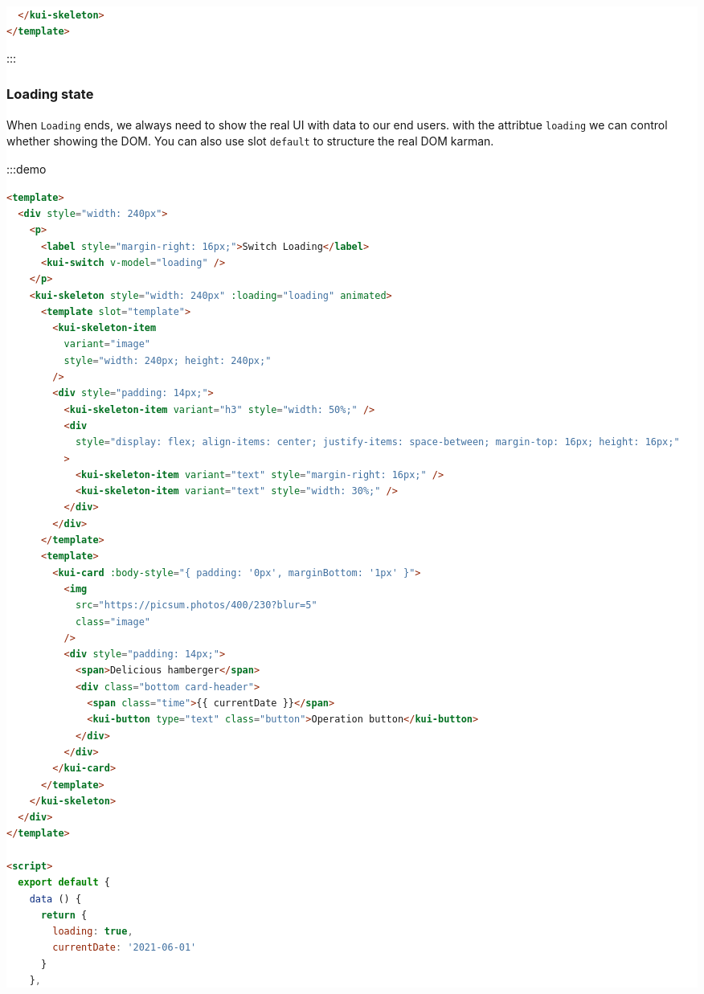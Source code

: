 ```html
  </kui-skeleton>
</template>
```

:::

### Loading state

When `Loading` ends, we always need to show the real UI with data to our end users. with the attribtue `loading` we can control whether showing the DOM. You can also use slot `default` to structure the real DOM karman.

:::demo

```html
<template>
  <div style="width: 240px">
    <p>
      <label style="margin-right: 16px;">Switch Loading</label>
      <kui-switch v-model="loading" />
    </p>
    <kui-skeleton style="width: 240px" :loading="loading" animated>
      <template slot="template">
        <kui-skeleton-item
          variant="image"
          style="width: 240px; height: 240px;"
        />
        <div style="padding: 14px;">
          <kui-skeleton-item variant="h3" style="width: 50%;" />
          <div
            style="display: flex; align-items: center; justify-items: space-between; margin-top: 16px; height: 16px;"
          >
            <kui-skeleton-item variant="text" style="margin-right: 16px;" />
            <kui-skeleton-item variant="text" style="width: 30%;" />
          </div>
        </div>
      </template>
      <template>
        <kui-card :body-style="{ padding: '0px', marginBottom: '1px' }">
          <img
            src="https://picsum.photos/400/230?blur=5"
            class="image"
          />
          <div style="padding: 14px;">
            <span>Delicious hamberger</span>
            <div class="bottom card-header">
              <span class="time">{{ currentDate }}</span>
              <kui-button type="text" class="button">Operation button</kui-button>
            </div>
          </div>
        </kui-card>
      </template>
    </kui-skeleton>
  </div>
</template>

<script>
  export default {
    data () {
      return {
        loading: true,
        currentDate: '2021-06-01'
      }
    },
```